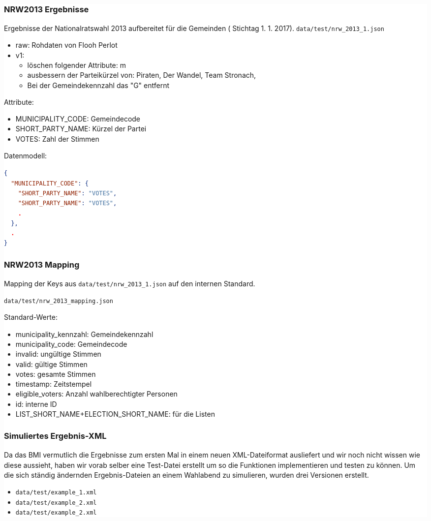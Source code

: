### NRW2013 Ergebnisse

Ergebnisse der Nationalratswahl 2013 aufbereitet für die Gemeinden ( Stichtag 1. 1. 2017). `data/test/nrw_2013_1.json`

* raw: Rohdaten von Flooh Perlot
* v1: 
  * löschen folgender Attribute: m
  * ausbessern der Parteikürzel von: Piraten, Der Wandel, Team Stronach, 
  * Bei der Gemeindekennzahl das "G" entfernt

Attribute:
* MUNICIPALITY_CODE: Gemeindecode
* SHORT_PARTY_NAME: Kürzel der Partei
* VOTES: Zahl der Stimmen

Datenmodell:
```json
{
  "MUNICIPALITY_CODE": {
    "SHORT_PARTY_NAME": "VOTES",
    "SHORT_PARTY_NAME": "VOTES",
    .
  },
  .
}
```

### NRW2013 Mapping

Mapping der Keys aus `data/test/nrw_2013_1.json` auf den internen Standard.

`data/test/nrw_2013_mapping.json`

Standard-Werte:
* municipality_kennzahl: Gemeindekennzahl
* municipality_code: Gemeindecode
* invalid: ungültige Stimmen
* valid: gültige Stimmen
* votes: gesamte Stimmen
* timestamp: Zeitstempel
* eligible_voters: Anzahl wahlberechtigter Personen
* id: interne ID
* LIST_SHORT_NAME+ELECTION_SHORT_NAME: für die Listen

### Simuliertes Ergebnis-XML

Da das BMI vermutlich die Ergebnisse zum ersten Mal in einem neuen XML-Dateiformat ausliefert und wir noch nicht wissen wie diese aussieht, haben wir vorab selber eine Test-Datei erstellt um so die Funktionen implementieren und testen zu können. Um die sich ständig ändernden Ergebnis-Dateien an einem Wahlabend zu simulieren, wurden drei Versionen erstellt.

* `data/test/example_1.xml`
* `data/test/example_2.xml`
* `data/test/example_2.xml`
